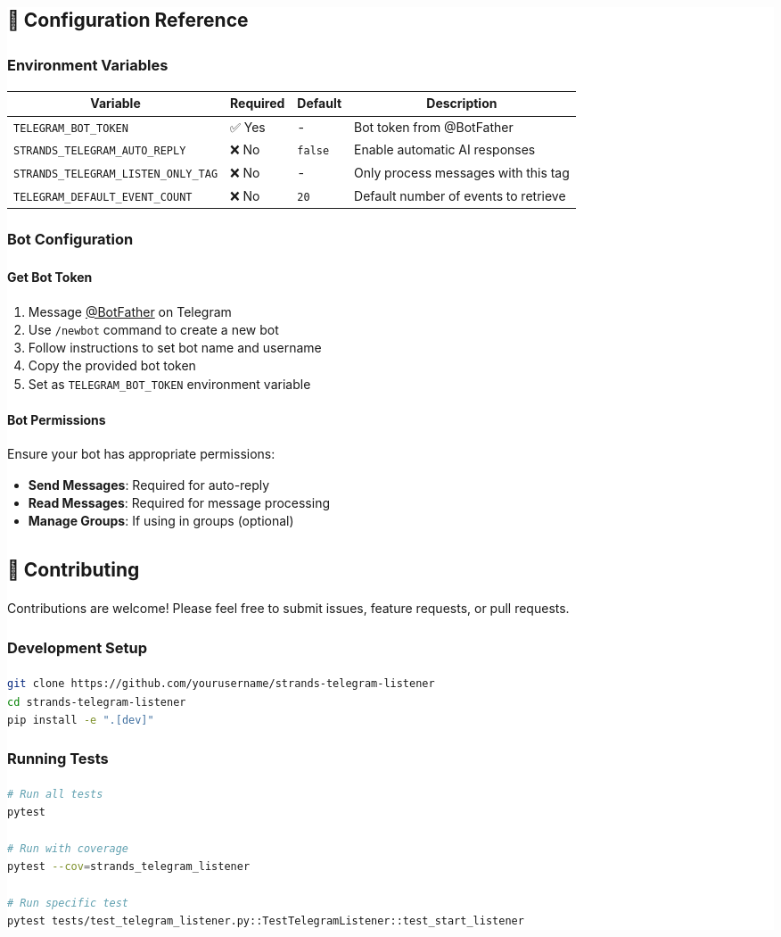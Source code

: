 ## 🔧 Configuration Reference

### Environment Variables

| Variable | Required | Default | Description |
|----------|----------|---------|-------------|
| `TELEGRAM_BOT_TOKEN` | ✅ Yes | - | Bot token from @BotFather |
| `STRANDS_TELEGRAM_AUTO_REPLY` | ❌ No | `false` | Enable automatic AI responses |
| `STRANDS_TELEGRAM_LISTEN_ONLY_TAG` | ❌ No | - | Only process messages with this tag |
| `TELEGRAM_DEFAULT_EVENT_COUNT` | ❌ No | `20` | Default number of events to retrieve |

### Bot Configuration

#### Get Bot Token
1. Message [@BotFather](https://t.me/BotFather) on Telegram
2. Use `/newbot` command to create a new bot
3. Follow instructions to set bot name and username
4. Copy the provided bot token
5. Set as `TELEGRAM_BOT_TOKEN` environment variable

#### Bot Permissions
Ensure your bot has appropriate permissions:
- **Send Messages**: Required for auto-reply
- **Read Messages**: Required for message processing
- **Manage Groups**: If using in groups (optional)

## 🤝 Contributing

Contributions are welcome! Please feel free to submit issues, feature requests, or pull requests.

### Development Setup
```bash
git clone https://github.com/yourusername/strands-telegram-listener
cd strands-telegram-listener
pip install -e ".[dev]"
```

### Running Tests
```bash
# Run all tests
pytest

# Run with coverage
pytest --cov=strands_telegram_listener

# Run specific test
pytest tests/test_telegram_listener.py::TestTelegramListener::test_start_listener
```
